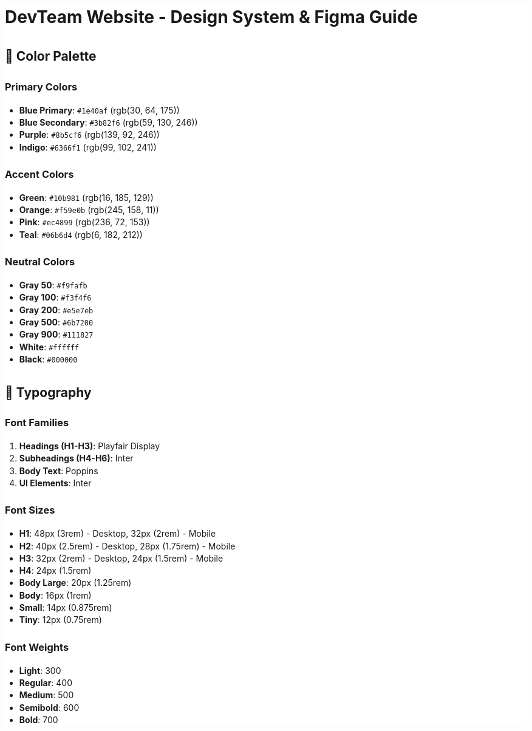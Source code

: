# DevTeam Website - Design System & Figma Guide

## 🎨 Color Palette

### Primary Colors
- **Blue Primary**: `#1e40af` (rgb(30, 64, 175))
- **Blue Secondary**: `#3b82f6` (rgb(59, 130, 246))
- **Purple**: `#8b5cf6` (rgb(139, 92, 246))
- **Indigo**: `#6366f1` (rgb(99, 102, 241))

### Accent Colors
- **Green**: `#10b981` (rgb(16, 185, 129))
- **Orange**: `#f59e0b` (rgb(245, 158, 11))
- **Pink**: `#ec4899` (rgb(236, 72, 153))
- **Teal**: `#06b6d4` (rgb(6, 182, 212))

### Neutral Colors
- **Gray 50**: `#f9fafb`
- **Gray 100**: `#f3f4f6`
- **Gray 200**: `#e5e7eb`
- **Gray 500**: `#6b7280`
- **Gray 900**: `#111827`
- **White**: `#ffffff`
- **Black**: `#000000`

## 📝 Typography

### Font Families
1. **Headings (H1-H3)**: Playfair Display
2. **Subheadings (H4-H6)**: Inter
3. **Body Text**: Poppins
4. **UI Elements**: Inter

### Font Sizes
- **H1**: 48px (3rem) - Desktop, 32px (2rem) - Mobile
- **H2**: 40px (2.5rem) - Desktop, 28px (1.75rem) - Mobile
- **H3**: 32px (2rem) - Desktop, 24px (1.5rem) - Mobile
- **H4**: 24px (1.5rem)
- **Body Large**: 20px (1.25rem)
- **Body**: 16px (1rem)
- **Small**: 14px (0.875rem)
- **Tiny**: 12px (0.75rem)

### Font Weights
- **Light**: 300
- **Regular**: 400
- **Medium**: 500
- **Semibold**: 600
- **Bold**: 700
